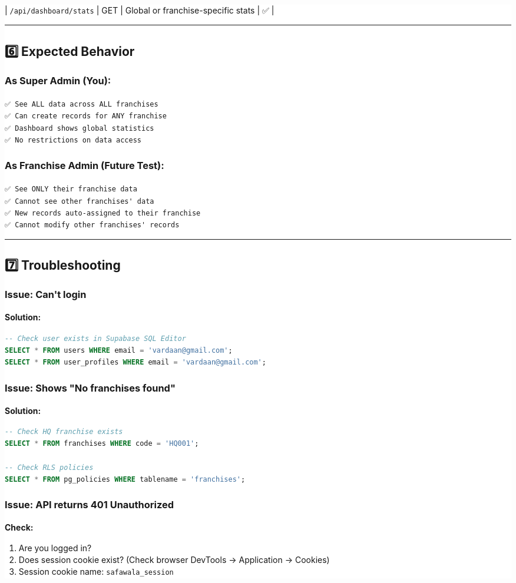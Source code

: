 | `/api/dashboard/stats` | GET | Global or franchise-specific stats | ✅ |

---

## 6️⃣ Expected Behavior

### As Super Admin (You):
```
✅ See ALL data across ALL franchises
✅ Can create records for ANY franchise
✅ Dashboard shows global statistics
✅ No restrictions on data access
```

### As Franchise Admin (Future Test):
```
✅ See ONLY their franchise data
✅ Cannot see other franchises' data
✅ New records auto-assigned to their franchise
✅ Cannot modify other franchises' records
```

---

## 7️⃣ Troubleshooting

### Issue: Can't login
**Solution:**
```sql
-- Check user exists in Supabase SQL Editor
SELECT * FROM users WHERE email = 'vardaan@gmail.com';
SELECT * FROM user_profiles WHERE email = 'vardaan@gmail.com';
```

### Issue: Shows "No franchises found"
**Solution:**
```sql
-- Check HQ franchise exists
SELECT * FROM franchises WHERE code = 'HQ001';

-- Check RLS policies
SELECT * FROM pg_policies WHERE tablename = 'franchises';
```

### Issue: API returns 401 Unauthorized
**Check:**
1. Are you logged in?
2. Does session cookie exist? (Check browser DevTools → Application → Cookies)
3. Session cookie name: `safawala_session`
